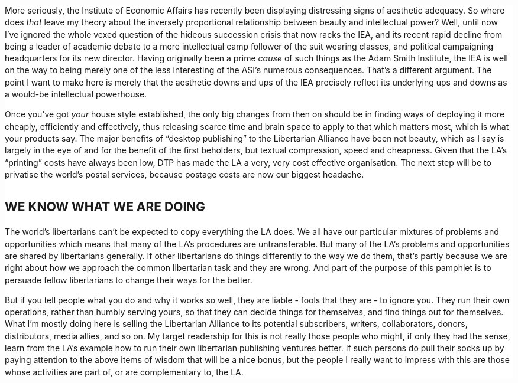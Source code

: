 More seriously, the Institute of Economic Affairs has recently been displaying distressing signs of aesthetic adequacy. So where does *that* leave my theory about the
inversely proportional relationship between beauty and intellectual power? Well, until now I’ve ignored the whole
vexed question of the hideous succession crisis that now
racks the IEA, and its recent rapid decline from being a
leader of academic debate to a mere intellectual camp follower of the suit wearing classes, and political campaigning
headquarters for its new director. Having originally been a
prime *cause* of such things as the Adam Smith Institute, the
IEA is well on the way to being merely one of the less
interesting of the ASI’s numerous consequences. That’s a
different argument. The point I want to make here is
merely that the aesthetic downs and ups of the IEA precisely reflect its underlying ups and downs as a would-be
intellectual powerhouse.

Once you’ve got *your* house style established, the only big
changes from then on should be in finding ways of deploying it more cheaply, efficiently and effectively, thus releasing scarce time and brain space to apply to that which
matters most, which is what your products say. The major
benefits of “desktop publishing” to the Libertarian Alliance
have been not beauty, which as I say is largely in the eye of
and for the benefit of the first beholders, but textual compression, speed and cheapness. Given that the LA’s “printing” costs have always been low, DTP has made the LA a
very, very cost effective organisation. The next step will be
to privatise the world’s postal services, because postage
costs are now our biggest headache.

## WE KNOW WHAT WE ARE DOING

The world’s libertarians can’t be expected to copy everything the LA does. We all have our particular mixtures of
problems and opportunities which means that many of the
LA’s procedures are untransferable. But many of the LA’s
problems and opportunities are shared by libertarians generally. If other libertarians do things differently to the way
we do them, that’s partly because we are right about how
we approach the common libertarian task and they are
wrong. And part of the purpose of this pamphlet is to persuade fellow libertarians to change their ways for the better.

But if you tell people what you do and why it works so
well, they are liable - fools that they are - to ignore you.
They run their own operations, rather than humbly serving
yours, so that they can decide things for themselves, and
find things out for themselves. What I’m mostly doing here
is selling the Libertarian Alliance to its potential subscribers, writers, collaborators, donors, distributors, media
allies, and so on. My target readership for this is not really
those people who might, if only they had the sense, learn
from the LA’s example how to run their own libertarian
publishing ventures better. If such persons do pull their
socks up by paying attention to the above items of wisdom
that will be a nice bonus, but the people I really want to
impress with this are those whose activities are part of, or
are complementary to, the LA.
